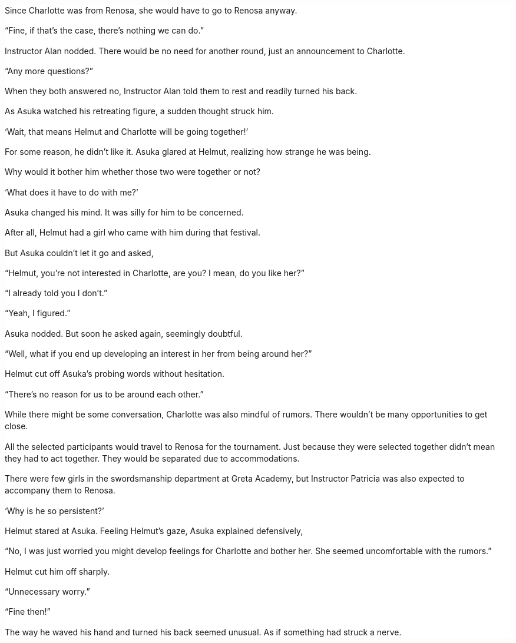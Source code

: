 Since Charlotte was from Renosa, she would have to go to Renosa anyway.

“Fine, if that’s the case, there’s nothing we can do.”

Instructor Alan nodded. There would be no need for another round, just an announcement to Charlotte.

“Any more questions?”

When they both answered no, Instructor Alan told them to rest and readily turned his back.

As Asuka watched his retreating figure, a sudden thought struck him.

‘Wait, that means Helmut and Charlotte will be going together!’

For some reason, he didn’t like it. Asuka glared at Helmut, realizing how strange he was being.

Why would it bother him whether those two were together or not?

‘What does it have to do with me?’

Asuka changed his mind. It was silly for him to be concerned.

After all, Helmut had a girl who came with him during that festival.

But Asuka couldn’t let it go and asked,

“Helmut, you’re not interested in Charlotte, are you? I mean, do you like her?”

“I already told you I don’t.”

“Yeah, I figured.”

Asuka nodded. But soon he asked again, seemingly doubtful.

“Well, what if you end up developing an interest in her from being around her?”

Helmut cut off Asuka’s probing words without hesitation.

“There’s no reason for us to be around each other.”

While there might be some conversation, Charlotte was also mindful of rumors. There wouldn’t be many opportunities to get close.

All the selected participants would travel to Renosa for the tournament. Just because they were selected together didn’t mean they had to act together. They would be separated due to accommodations.

There were few girls in the swordsmanship department at Greta Academy, but Instructor Patricia was also expected to accompany them to Renosa.

‘Why is he so persistent?’

Helmut stared at Asuka. Feeling Helmut’s gaze, Asuka explained defensively,

“No, I was just worried you might develop feelings for Charlotte and bother her. She seemed uncomfortable with the rumors.”

Helmut cut him off sharply.

“Unnecessary worry.”

“Fine then!”

The way he waved his hand and turned his back seemed unusual. As if something had struck a nerve.
